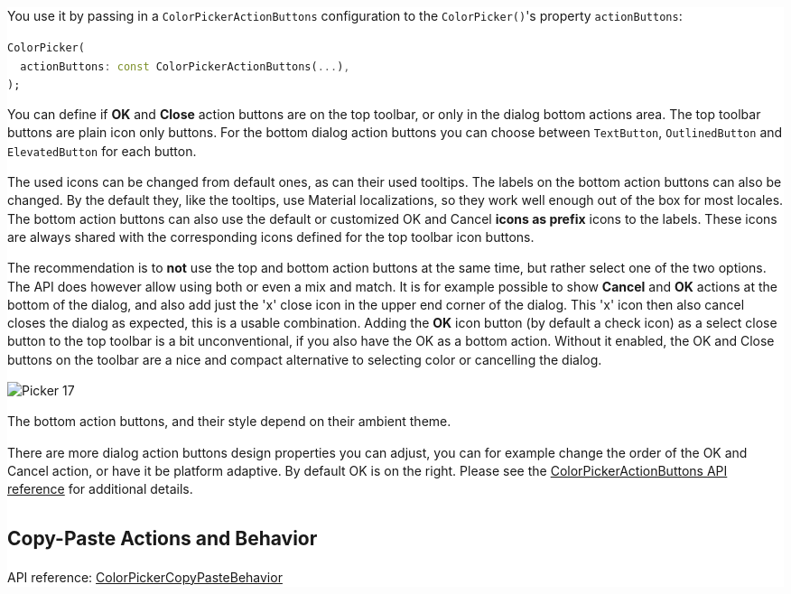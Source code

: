You use it by passing in a `ColorPickerActionButtons` configuration to the `ColorPicker()`'s property `actionButtons`: 

```dart
ColorPicker(
  actionButtons: const ColorPickerActionButtons(...),
); 
```
You can define if **OK** and **Close** action buttons are on the top toolbar, or only in the dialog bottom actions 
area. The top toolbar buttons are plain icon only buttons. For the bottom dialog action buttons you can choose between
`TextButton`, `OutlinedButton` and `ElevatedButton` for each button.

The used icons can be changed from default ones, as can their used tooltips. The labels on the bottom
action buttons can also be changed. By the default they, like the tooltips, use Material localizations, so they 
work well enough out of the box for most locales. The bottom action buttons can also use the default or
customized OK and Cancel **icons as prefix** icons to the labels. These icons are always shared with the 
corresponding icons defined for the top toolbar icon buttons.

The recommendation is to **not** use the top and bottom action buttons at the same time, but rather select one of the 
two options. The API does however allow using both or even a mix and match. It is for example possible to 
show **Cancel** and **OK** actions at the bottom of the dialog, and also add just the 'x' close icon in the upper 
end corner of the dialog. This 'x' icon then also cancel closes the dialog as expected, this is a usable combination.
Adding the **OK** icon button (by default a check icon) as a select close button to the top toolbar is a bit 
unconventional, if you also have the OK as a bottom action. Without it enabled, the OK and Close buttons 
on the toolbar are a nice and compact alternative to selecting color or cancelling the dialog.

<img src="https://github.com/rydmike/flex_color_picker/blob/master/resources/FCP-17.png?raw=true" alt="Picker 17"/>

The bottom action buttons, and their style depend on their ambient theme. 

There are more dialog action buttons design properties you can adjust, you can for example change 
the order of the OK and Cancel action, or have it be platform adaptive. 
By default OK is on the right. Please see the
[ColorPickerActionButtons API reference](https://pub.dev/documentation/flex_color_picker/latest/flex_color_picker/ColorPickerActionButtons-class.html)
for additional details.

## Copy-Paste Actions and Behavior

API reference: [ColorPickerCopyPasteBehavior](https://pub.dev/documentation/flex_color_picker/latest/flex_color_picker/ColorPickerCopyPasteBehavior-class.html)

